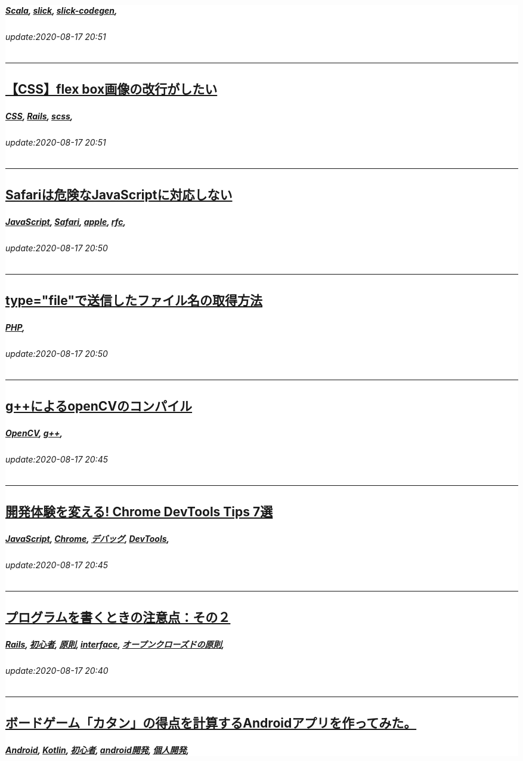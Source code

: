 ##### [Scala](https://qiita.com/tags/Scala), [slick](https://qiita.com/tags/slick), [slick-codegen](https://qiita.com/tags/slick-codegen), 
###### update:2020-08-17 20:51
---
## [【CSS】flex box画像の改行がしたい](https://qiita.com/tatuya44511336/items/2ec75662cbb03bb27253)
##### [CSS](https://qiita.com/tags/CSS), [Rails](https://qiita.com/tags/Rails), [scss](https://qiita.com/tags/scss), 
###### update:2020-08-17 20:51
---
## [Safariは危険なJavaScriptに対応しない](https://qiita.com/rana_kualu/items/2e610c78aa8887ca62bb)
##### [JavaScript](https://qiita.com/tags/JavaScript), [Safari](https://qiita.com/tags/Safari), [apple](https://qiita.com/tags/apple), [rfc](https://qiita.com/tags/rfc), 
###### update:2020-08-17 20:50
---
## [type="file"で送信したファイル名の取得方法](https://qiita.com/metal_kentucky/items/70f15d2b68ef6fedc466)
##### [PHP](https://qiita.com/tags/PHP), 
###### update:2020-08-17 20:50
---
## [g++によるopenCVのコンパイル](https://qiita.com/litll_li/items/378e56b4b6877ea6676f)
##### [OpenCV](https://qiita.com/tags/OpenCV), [g++](https://qiita.com/tags/g++), 
###### update:2020-08-17 20:45
---
## [開発体験を変える! Chrome DevTools Tips 7選](https://qiita.com/ryo2132/items/d02863bddbd0c86efa4a)
##### [JavaScript](https://qiita.com/tags/JavaScript), [Chrome](https://qiita.com/tags/Chrome), [デバッグ](https://qiita.com/tags/デバッグ), [DevTools](https://qiita.com/tags/DevTools), 
###### update:2020-08-17 20:45
---
## [プログラムを書くときの注意点：その２](https://qiita.com/taka_no_okapi/items/42e6bba8c23ef019f7f6)
##### [Rails](https://qiita.com/tags/Rails), [初心者](https://qiita.com/tags/初心者), [原則](https://qiita.com/tags/原則), [interface](https://qiita.com/tags/interface), [オープンクローズドの原則](https://qiita.com/tags/オープンクローズドの原則), 
###### update:2020-08-17 20:40
---
## [ボードゲーム「カタン」の得点を計算するAndroidアプリを作ってみた。](https://qiita.com/shima-218/items/57be5460a70d3cd50899)
##### [Android](https://qiita.com/tags/Android), [Kotlin](https://qiita.com/tags/Kotlin), [初心者](https://qiita.com/tags/初心者), [android開発](https://qiita.com/tags/android開発), [個人開発](https://qiita.com/tags/個人開発), 